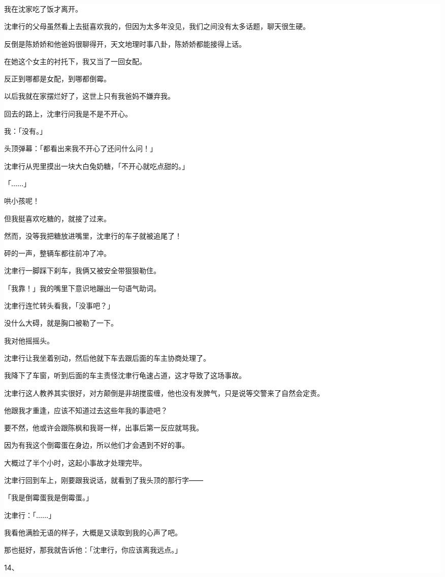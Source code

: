 我在沈家吃了饭才离开。

沈聿行的父母虽然看上去挺喜欢我的，但因为太多年没见，我们之间没有太多话题，聊天很生硬。

反倒是陈娇娇和他爸妈很聊得开，天文地理时事八卦，陈娇娇都能接得上话。

在她这个女主的衬托下，我又当了一回女配。

反正到哪都是女配，到哪都倒霉。

以后我就在家摆烂好了，这世上只有我爸妈不嫌弃我。

回去的路上，沈聿行问我是不是不开心。

我：「没有。」

头顶弹幕：「都看出来我不开心了还问什么问！」

沈聿行从兜里摸出一块大白兔奶糖，「不开心就吃点甜的。」

「……」

哄小孩呢！

但我挺喜欢吃糖的，就接了过来。

然而，没等我把糖放进嘴里，沈聿行的车子就被追尾了！

砰的一声，整辆车都往前冲了冲。

沈聿行一脚踩下刹车，我俩又被安全带狠狠勒住。

「我靠！」我的嘴里下意识地蹦出一句语气助词。

沈聿行连忙转头看我，「没事吧？」

没什么大碍，就是胸口被勒了一下。

我对他摇摇头。

沈聿行让我坐着别动，然后他就下车去跟后面的车主协商处理了。

我降下了车窗，听到后面的车主责怪沈聿行龟速占道，这才导致了这场事故。

沈聿行这人教养其实很好，对方颠倒是非胡搅蛮缠，他也没有发脾气，只是说等交警来了自然会定责。

他跟我才重逢，应该不知道过去这些年我的事迹吧？

要不然，他或许会跟陈枫和我哥一样，出事后第一反应就骂我。

因为有我这个倒霉蛋在身边，所以他们才会遇到不好的事。

大概过了半个小时，这起小事故才处理完毕。

沈聿行回到车上，刚要跟我说话，就看到了我头顶的那行字——

「我是倒霉蛋我是倒霉蛋。」

沈聿行：「……」

我看他满脸无语的样子，大概是又读取到我的心声了吧。

那也挺好，那我就告诉他：「沈聿行，你应该离我远点。」

14、
